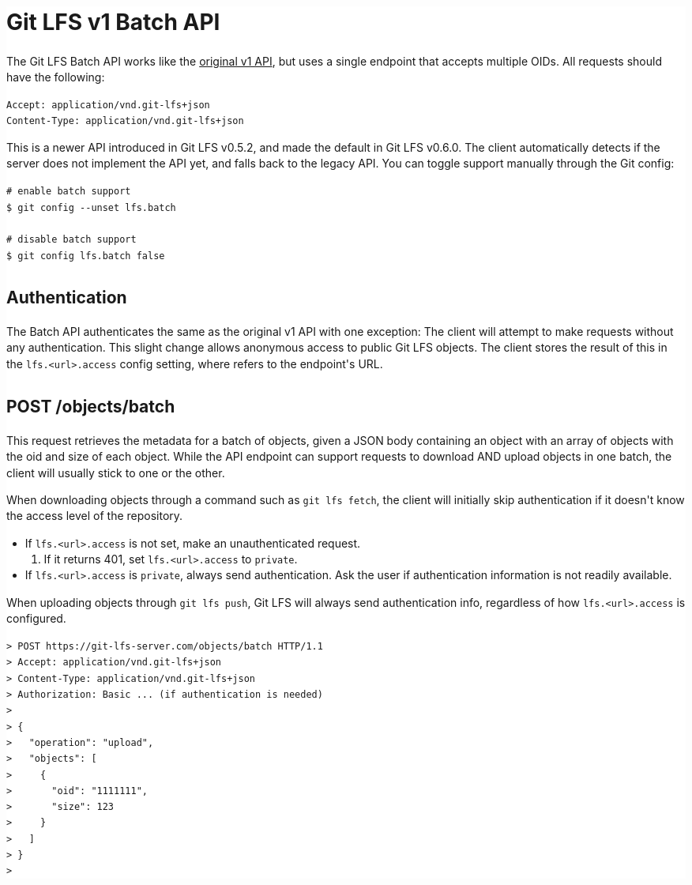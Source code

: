 # Git LFS v1 Batch API

The Git LFS Batch API works like the [original v1 API][v1], but uses a single
endpoint that accepts multiple OIDs. All requests should have the following:

    Accept: application/vnd.git-lfs+json
    Content-Type: application/vnd.git-lfs+json

[v1]: ./http-v1-original.md

This is a newer API introduced in Git LFS v0.5.2, and made the default in
Git LFS v0.6.0. The client automatically detects if the server does not
implement the API yet, and falls back to the legacy API. You can toggle support
manually through the Git config:

    # enable batch support
    $ git config --unset lfs.batch

    # disable batch support
    $ git config lfs.batch false

## Authentication

The Batch API authenticates the same as the original v1 API with one exception:
The client will attempt to make requests without any authentication. This
slight change allows anonymous access to public Git LFS objects. The client
stores the result of this in the `lfs.<url>.access` config setting, where <url>
refers to the endpoint's URL.

## POST /objects/batch

This request retrieves the metadata for a batch of objects, given a JSON body
containing an object with an array of objects with the oid and size of each
object. While the API endpoint can support requests to download AND upload
objects in one batch, the client will usually stick to one or the other.

When downloading objects through a command such as `git lfs fetch`, the client
will initially skip authentication if it doesn't know the access level of the
repository.

* If `lfs.<url>.access` is not set, make an unauthenticated request.
  1. If it returns 401, set `lfs.<url>.access` to `private`.
* If `lfs.<url>.access` is `private`, always send authentication. Ask the user if
authentication information is not readily available.

When uploading objects through `git lfs push`, Git LFS will always send
authentication info, regardless of how `lfs.<url>.access` is configured.

```
> POST https://git-lfs-server.com/objects/batch HTTP/1.1
> Accept: application/vnd.git-lfs+json
> Content-Type: application/vnd.git-lfs+json
> Authorization: Basic ... (if authentication is needed)
>
> {
>   "operation": "upload",
>   "objects": [
>     {
>       "oid": "1111111",
>       "size": 123
>     }
>   ]
> }
>
```